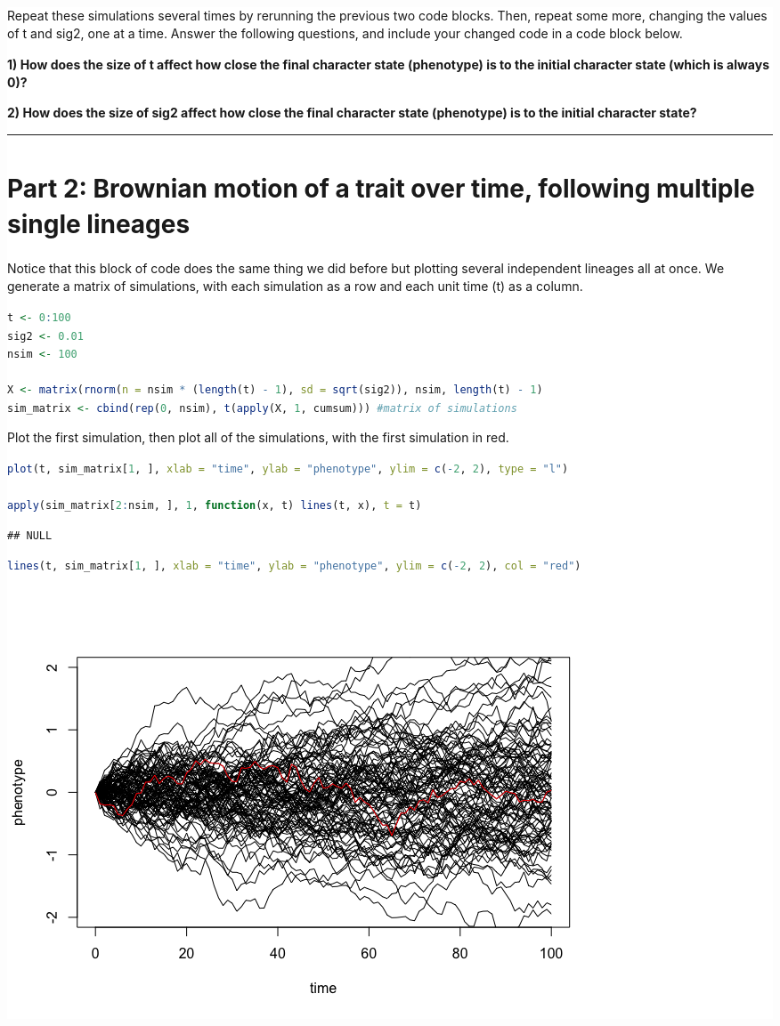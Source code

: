 Repeat these simulations several times by rerunning the previous two code blocks. Then, repeat some more, changing the values of t and sig2, one at a time. Answer the following questions, and include your changed code in a code block below.

**1) How does the size of t affect how close the final character state (phenotype) is to the initial character state (which is always 0)?**

**2) How does the size of sig2 affect how close the final character state (phenotype) is to the initial character state?**

------------------------------------------------------------------------

Part 2: Brownian motion of a trait over time, following multiple single lineages
================================================================================

Notice that this block of code does the same thing we did before but plotting several independent lineages all at once. We generate a matrix of simulations, with each simulation as a row and each unit time (t) as a column.

``` r
t <- 0:100
sig2 <- 0.01
nsim <- 100

X <- matrix(rnorm(n = nsim * (length(t) - 1), sd = sqrt(sig2)), nsim, length(t) - 1)
sim_matrix <- cbind(rep(0, nsim), t(apply(X, 1, cumsum))) #matrix of simulations
```

Plot the first simulation, then plot all of the simulations, with the first simulation in red.

``` r
plot(t, sim_matrix[1, ], xlab = "time", ylab = "phenotype", ylim = c(-2, 2), type = "l")

apply(sim_matrix[2:nsim, ], 1, function(x, t) lines(t, x), t = t)
```

    ## NULL

``` r
lines(t, sim_matrix[1, ], xlab = "time", ylab = "phenotype", ylim = c(-2, 2), col = "red")
```

![](brownian_motion_exercise_git_files/figure-markdown_github/unnamed-chunk-8-1.png)
